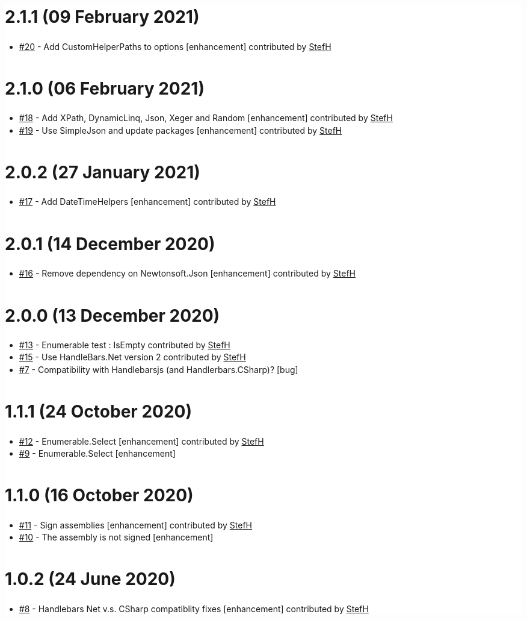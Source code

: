 # 2.1.1 (09 February 2021)
- [#20](https://github.com/Handlebars-Net/Handlebars.Net.Helpers/pull/20) - Add  CustomHelperPaths to options [enhancement] contributed by [StefH](https://github.com/StefH)

# 2.1.0 (06 February 2021)
- [#18](https://github.com/Handlebars-Net/Handlebars.Net.Helpers/pull/18) - Add XPath, DynamicLinq, Json, Xeger and Random [enhancement] contributed by [StefH](https://github.com/StefH)
- [#19](https://github.com/Handlebars-Net/Handlebars.Net.Helpers/pull/19) - Use SimpleJson and update packages [enhancement] contributed by [StefH](https://github.com/StefH)

# 2.0.2 (27 January 2021)
- [#17](https://github.com/Handlebars-Net/Handlebars.Net.Helpers/pull/17) - Add DateTimeHelpers [enhancement] contributed by [StefH](https://github.com/StefH)

# 2.0.1 (14 December 2020)
- [#16](https://github.com/Handlebars-Net/Handlebars.Net.Helpers/pull/16) - Remove dependency on Newtonsoft.Json [enhancement] contributed by [StefH](https://github.com/StefH)

# 2.0.0 (13 December 2020)
- [#13](https://github.com/Handlebars-Net/Handlebars.Net.Helpers/pull/13) - Enumerable test : IsEmpty contributed by [StefH](https://github.com/StefH)
- [#15](https://github.com/Handlebars-Net/Handlebars.Net.Helpers/pull/15) - Use HandleBars.Net version 2 contributed by [StefH](https://github.com/StefH)
- [#7](https://github.com/Handlebars-Net/Handlebars.Net.Helpers/issues/7) - Compatibility with Handlebarsjs (and Handlerbars.CSharp)? [bug]

# 1.1.1 (24 October 2020)
- [#12](https://github.com/Handlebars-Net/Handlebars.Net.Helpers/pull/12) - Enumerable.Select [enhancement] contributed by [StefH](https://github.com/StefH)
- [#9](https://github.com/Handlebars-Net/Handlebars.Net.Helpers/issues/9) - Enumerable.Select [enhancement]

# 1.1.0 (16 October 2020)
- [#11](https://github.com/Handlebars-Net/Handlebars.Net.Helpers/pull/11) - Sign assemblies [enhancement] contributed by [StefH](https://github.com/StefH)
- [#10](https://github.com/Handlebars-Net/Handlebars.Net.Helpers/issues/10) - The assembly is not signed [enhancement]

# 1.0.2 (24 June 2020)
- [#8](https://github.com/Handlebars-Net/Handlebars.Net.Helpers/pull/8) - Handlebars Net v.s. CSharp compatiblity fixes [enhancement] contributed by [StefH](https://github.com/StefH)
